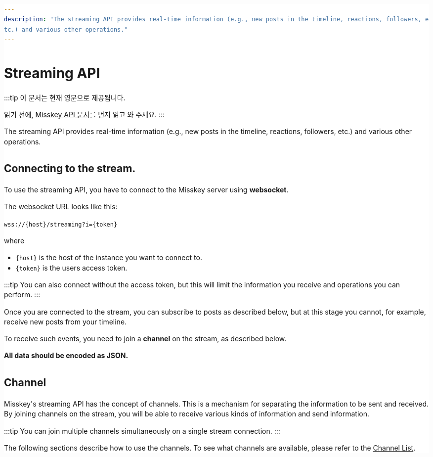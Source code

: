 ```yaml
---
description: "The streaming API provides real-time information (e.g., new posts in the timeline, reactions, followers, etc.) and various other operations."
---
```


# Streaming API

:::tip
이 문서는 현재 영문으로 제공됩니다.

읽기 전에, [Misskey API 문서](../)를 먼저 읽고 와 주세요.
:::

The streaming API provides real-time information (e.g., new posts in the timeline, reactions, followers, etc.) and various other operations.

## Connecting to the stream.

To use the streaming API, you have to connect to the Misskey server using **websocket**.

The websocket URL looks like this:

```:no-line-numbers
wss://{host}/streaming?i={token}
```

where
- `{host}` is the host of the instance you want to connect to.
- `{token}` is the users access token.

:::tip
You can also connect without the access token, but this will limit the information you receive and operations you can perform.
:::

Once you are connected to the stream, you can subscribe to posts as described below, but at this stage you cannot, for example, receive new posts from your timeline.

To receive such events, you need to join a **channel** on the stream, as described below.

**All data should be encoded as JSON.**

## Channel
Misskey's streaming API has the concept of channels. This is a mechanism for separating the information to be sent and received.
By joining channels on the stream, you will be able to receive various kinds of information and send information.

:::tip
You can join multiple channels simultaneously on a single stream connection.
:::

The following sections describe how to use the channels. To see what channels are available, please refer to the [Channel List](./channel/index.md).
